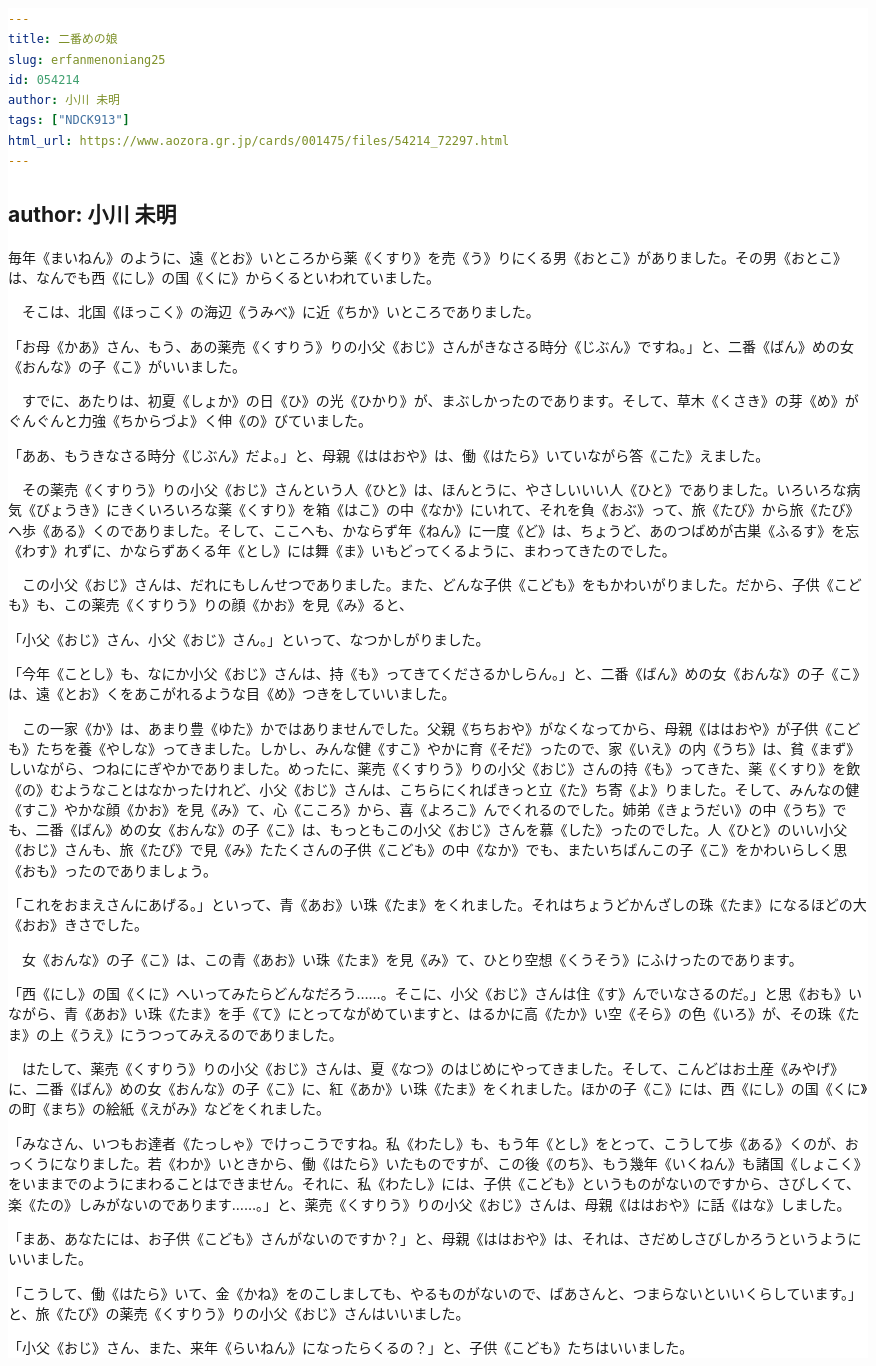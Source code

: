 ```yaml
---
title: 二番めの娘
slug: erfanmenoniang25
id: 054214
author: 小川 未明
tags: ["NDCK913"]
html_url: https://www.aozora.gr.jp/cards/001475/files/54214_72297.html
---
```


## author: 小川 未明

毎年《まいねん》のように、遠《とお》いところから薬《くすり》を売《う》りにくる男《おとこ》がありました。その男《おとこ》は、なんでも西《にし》の国《くに》からくるといわれていました。

　そこは、北国《ほっこく》の海辺《うみべ》に近《ちか》いところでありました。

「お母《かあ》さん、もう、あの薬売《くすりう》りの小父《おじ》さんがきなさる時分《じぶん》ですね。」と、二番《ばん》めの女《おんな》の子《こ》がいいました。

　すでに、あたりは、初夏《しょか》の日《ひ》の光《ひかり》が、まぶしかったのであります。そして、草木《くさき》の芽《め》がぐんぐんと力強《ちからづよ》く伸《の》びていました。

「ああ、もうきなさる時分《じぶん》だよ。」と、母親《ははおや》は、働《はたら》いていながら答《こた》えました。

　その薬売《くすりう》りの小父《おじ》さんという人《ひと》は、ほんとうに、やさしいいい人《ひと》でありました。いろいろな病気《びょうき》にきくいろいろな薬《くすり》を箱《はこ》の中《なか》にいれて、それを負《おぶ》って、旅《たび》から旅《たび》へ歩《ある》くのでありました。そして、ここへも、かならず年《ねん》に一度《ど》は、ちょうど、あのつばめが古巣《ふるす》を忘《わす》れずに、かならずあくる年《とし》には舞《ま》いもどってくるように、まわってきたのでした。

　この小父《おじ》さんは、だれにもしんせつでありました。また、どんな子供《こども》をもかわいがりました。だから、子供《こども》も、この薬売《くすりう》りの顔《かお》を見《み》ると、

「小父《おじ》さん、小父《おじ》さん。」といって、なつかしがりました。

「今年《ことし》も、なにか小父《おじ》さんは、持《も》ってきてくださるかしらん。」と、二番《ばん》めの女《おんな》の子《こ》は、遠《とお》くをあこがれるような目《め》つきをしていいました。

　この一家《か》は、あまり豊《ゆた》かではありませんでした。父親《ちちおや》がなくなってから、母親《ははおや》が子供《こども》たちを養《やしな》ってきました。しかし、みんな健《すこ》やかに育《そだ》ったので、家《いえ》の内《うち》は、貧《まず》しいながら、つねににぎやかでありました。めったに、薬売《くすりう》りの小父《おじ》さんの持《も》ってきた、薬《くすり》を飲《の》むようなことはなかったけれど、小父《おじ》さんは、こちらにくればきっと立《た》ち寄《よ》りました。そして、みんなの健《すこ》やかな顔《かお》を見《み》て、心《こころ》から、喜《よろこ》んでくれるのでした。姉弟《きょうだい》の中《うち》でも、二番《ばん》めの女《おんな》の子《こ》は、もっともこの小父《おじ》さんを慕《した》ったのでした。人《ひと》のいい小父《おじ》さんも、旅《たび》で見《み》たたくさんの子供《こども》の中《なか》でも、またいちばんこの子《こ》をかわいらしく思《おも》ったのでありましょう。

「これをおまえさんにあげる。」といって、青《あお》い珠《たま》をくれました。それはちょうどかんざしの珠《たま》になるほどの大《おお》きさでした。

　女《おんな》の子《こ》は、この青《あお》い珠《たま》を見《み》て、ひとり空想《くうそう》にふけったのであります。

「西《にし》の国《くに》へいってみたらどんなだろう……。そこに、小父《おじ》さんは住《す》んでいなさるのだ。」と思《おも》いながら、青《あお》い珠《たま》を手《て》にとってながめていますと、はるかに高《たか》い空《そら》の色《いろ》が、その珠《たま》の上《うえ》にうつってみえるのでありました。

　はたして、薬売《くすりう》りの小父《おじ》さんは、夏《なつ》のはじめにやってきました。そして、こんどはお土産《みやげ》に、二番《ばん》めの女《おんな》の子《こ》に、紅《あか》い珠《たま》をくれました。ほかの子《こ》には、西《にし》の国《くに》の町《まち》の絵紙《えがみ》などをくれました。

「みなさん、いつもお達者《たっしゃ》でけっこうですね。私《わたし》も、もう年《とし》をとって、こうして歩《ある》くのが、おっくうになりました。若《わか》いときから、働《はたら》いたものですが、この後《のち》、もう幾年《いくねん》も諸国《しょこく》をいままでのようにまわることはできません。それに、私《わたし》には、子供《こども》というものがないのですから、さびしくて、楽《たの》しみがないのであります……。」と、薬売《くすりう》りの小父《おじ》さんは、母親《ははおや》に話《はな》しました。

「まあ、あなたには、お子供《こども》さんがないのですか？」と、母親《ははおや》は、それは、さだめしさびしかろうというようにいいました。

「こうして、働《はたら》いて、金《かね》をのこしましても、やるものがないので、ばあさんと、つまらないといいくらしています。」と、旅《たび》の薬売《くすりう》りの小父《おじ》さんはいいました。

「小父《おじ》さん、また、来年《らいねん》になったらくるの？」と、子供《こども》たちはいいました。
